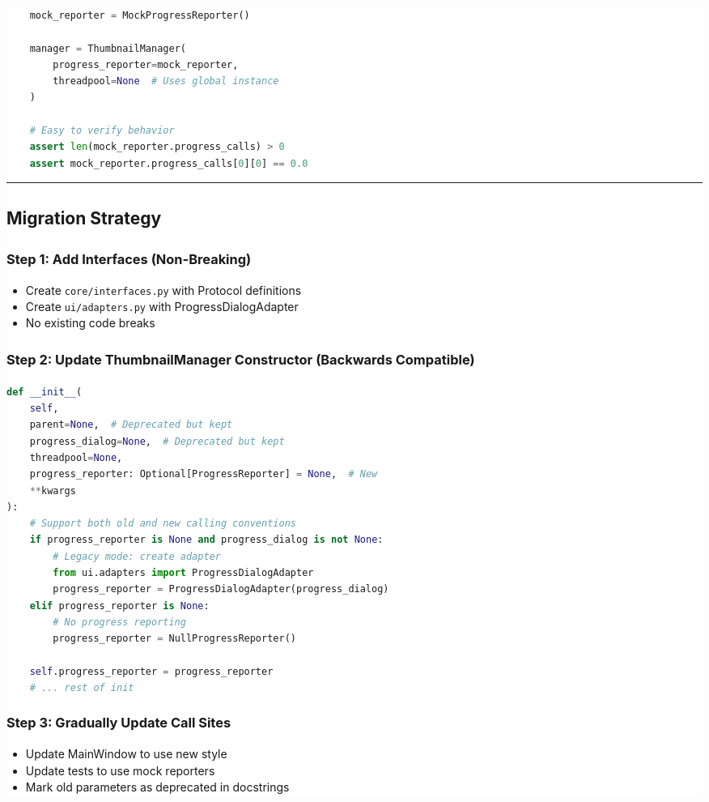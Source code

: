 ```python
    mock_reporter = MockProgressReporter()

    manager = ThumbnailManager(
        progress_reporter=mock_reporter,
        threadpool=None  # Uses global instance
    )

    # Easy to verify behavior
    assert len(mock_reporter.progress_calls) > 0
    assert mock_reporter.progress_calls[0][0] == 0.0
```

---

## Migration Strategy

### Step 1: Add Interfaces (Non-Breaking)
- Create `core/interfaces.py` with Protocol definitions
- Create `ui/adapters.py` with ProgressDialogAdapter
- No existing code breaks

### Step 2: Update ThumbnailManager Constructor (Backwards Compatible)
```python
def __init__(
    self,
    parent=None,  # Deprecated but kept
    progress_dialog=None,  # Deprecated but kept
    threadpool=None,
    progress_reporter: Optional[ProgressReporter] = None,  # New
    **kwargs
):
    # Support both old and new calling conventions
    if progress_reporter is None and progress_dialog is not None:
        # Legacy mode: create adapter
        from ui.adapters import ProgressDialogAdapter
        progress_reporter = ProgressDialogAdapter(progress_dialog)
    elif progress_reporter is None:
        # No progress reporting
        progress_reporter = NullProgressReporter()

    self.progress_reporter = progress_reporter
    # ... rest of init
```

### Step 3: Gradually Update Call Sites
- Update MainWindow to use new style
- Update tests to use mock reporters
- Mark old parameters as deprecated in docstrings
